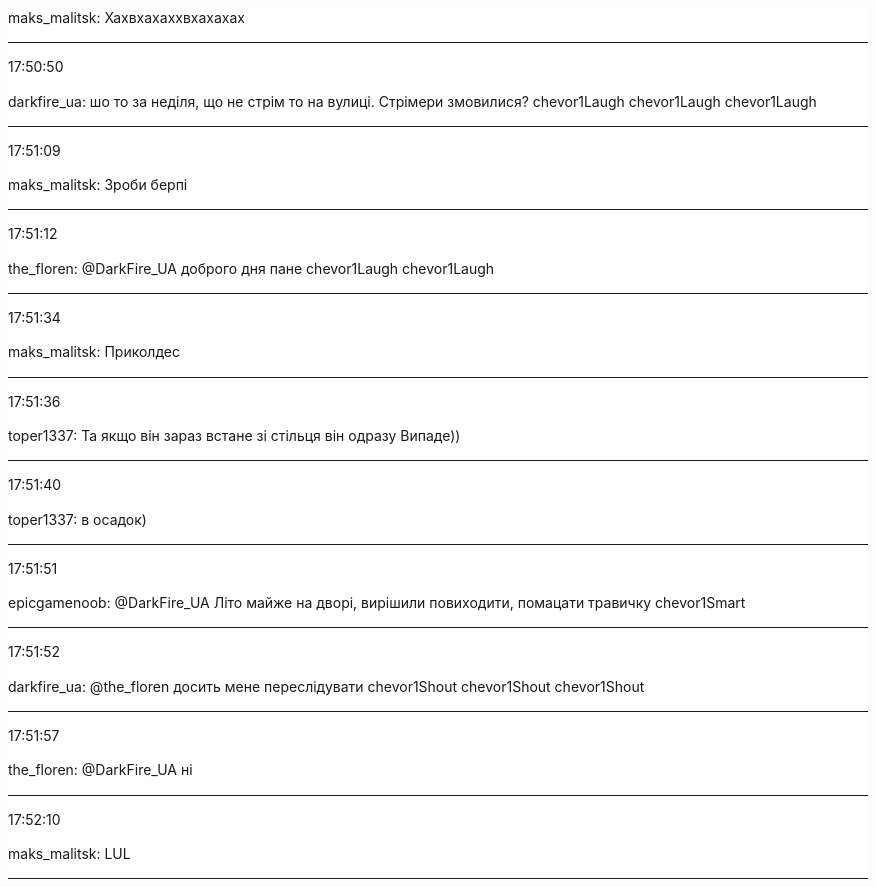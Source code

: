 maks_malitsk: Хахвхахаххвхахахах

---

17:50:50

darkfire_ua: шо то за неділя, що не стрім то на вулиці. Стрімери змовилися? chevor1Laugh chevor1Laugh chevor1Laugh

---

17:51:09

maks_malitsk: Зроби берпі

---

17:51:12

the_floren: @DarkFire_UA доброго дня пане chevor1Laugh chevor1Laugh

---

17:51:34

maks_malitsk: Приколдес

---

17:51:36

toper1337: Та якщо він зараз встане зі стільця він одразу Випаде))

---

17:51:40

toper1337: в осадок)

---

17:51:51

epicgamenoob: @DarkFire_UA Літо майже на дворі, вирішили повиходити, помацати травичку chevor1Smart

---

17:51:52

darkfire_ua: @the_floren досить мене переслідувати chevor1Shout chevor1Shout chevor1Shout

---

17:51:57

the_floren: @DarkFire_UA ні

---

17:52:10

maks_malitsk: LUL

---